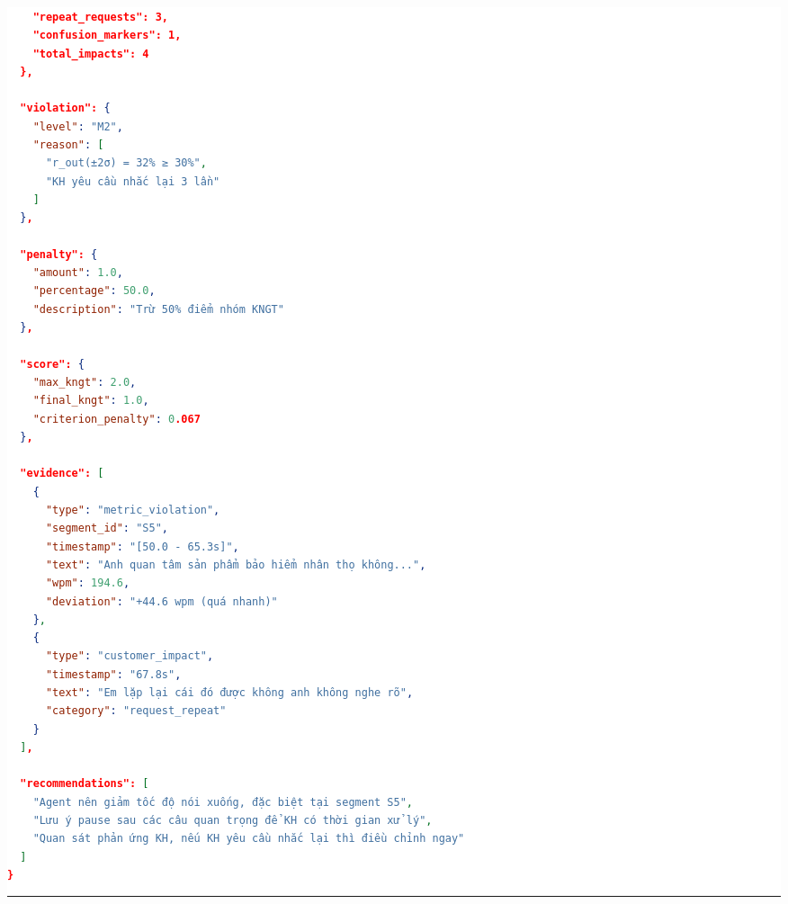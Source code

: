 ```json
    "repeat_requests": 3,
    "confusion_markers": 1,
    "total_impacts": 4
  },
  
  "violation": {
    "level": "M2",
    "reason": [
      "r_out(±2σ) = 32% ≥ 30%",
      "KH yêu cầu nhắc lại 3 lần"
    ]
  },
  
  "penalty": {
    "amount": 1.0,
    "percentage": 50.0,
    "description": "Trừ 50% điểm nhóm KNGT"
  },
  
  "score": {
    "max_kngt": 2.0,
    "final_kngt": 1.0,
    "criterion_penalty": 0.067
  },
  
  "evidence": [
    {
      "type": "metric_violation",
      "segment_id": "S5",
      "timestamp": "[50.0 - 65.3s]",
      "text": "Anh quan tâm sản phẩm bảo hiểm nhân thọ không...",
      "wpm": 194.6,
      "deviation": "+44.6 wpm (quá nhanh)"
    },
    {
      "type": "customer_impact",
      "timestamp": "67.8s",
      "text": "Em lặp lại cái đó được không anh không nghe rõ",
      "category": "request_repeat"
    }
  ],
  
  "recommendations": [
    "Agent nên giảm tốc độ nói xuống, đặc biệt tại segment S5",
    "Lưu ý pause sau các câu quan trọng để KH có thời gian xử lý",
    "Quan sát phản ứng KH, nếu KH yêu cầu nhắc lại thì điều chỉnh ngay"
  ]
}
```

---
